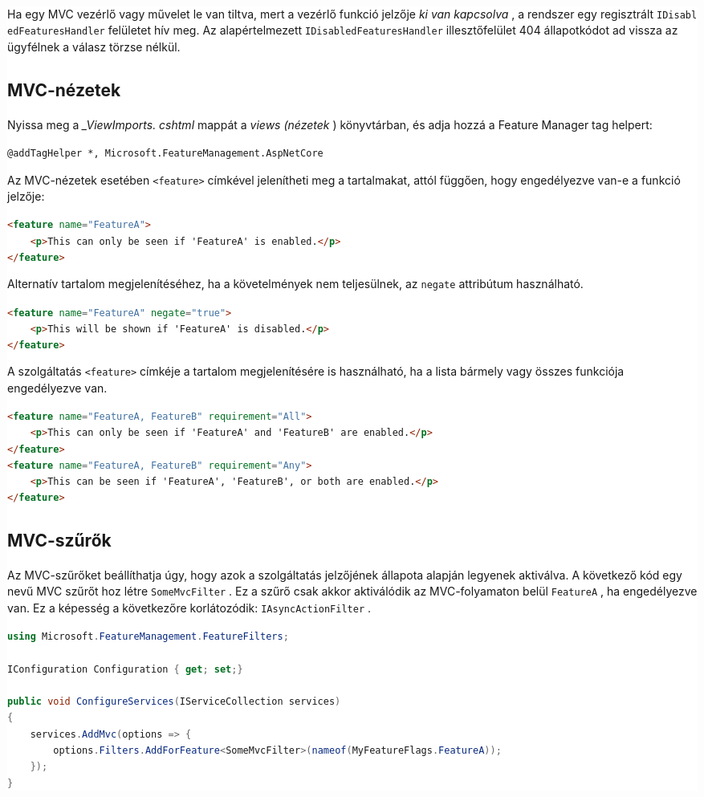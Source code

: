 Ha egy MVC vezérlő vagy művelet le van tiltva, mert a vezérlő funkció jelzője *ki van kapcsolva* , a rendszer egy regisztrált `IDisabledFeaturesHandler` felületet hív meg. Az alapértelmezett `IDisabledFeaturesHandler` illesztőfelület 404 állapotkódot ad vissza az ügyfélnek a válasz törzse nélkül.

## <a name="mvc-views"></a>MVC-nézetek

Nyissa meg a *_ViewImports. cshtml* mappát a *views (nézetek* ) könyvtárban, és adja hozzá a Feature Manager tag helpert:

```html
@addTagHelper *, Microsoft.FeatureManagement.AspNetCore
```

Az MVC-nézetek esetében `<feature>` címkével jelenítheti meg a tartalmakat, attól függően, hogy engedélyezve van-e a funkció jelzője:

```html
<feature name="FeatureA">
    <p>This can only be seen if 'FeatureA' is enabled.</p>
</feature>
```

Alternatív tartalom megjelenítéséhez, ha a követelmények nem teljesülnek, az `negate` attribútum használható.

```html
<feature name="FeatureA" negate="true">
    <p>This will be shown if 'FeatureA' is disabled.</p>
</feature>
```

A szolgáltatás `<feature>` címkéje a tartalom megjelenítésére is használható, ha a lista bármely vagy összes funkciója engedélyezve van.

```html
<feature name="FeatureA, FeatureB" requirement="All">
    <p>This can only be seen if 'FeatureA' and 'FeatureB' are enabled.</p>
</feature>
<feature name="FeatureA, FeatureB" requirement="Any">
    <p>This can be seen if 'FeatureA', 'FeatureB', or both are enabled.</p>
</feature>
```

## <a name="mvc-filters"></a>MVC-szűrők

Az MVC-szűrőket beállíthatja úgy, hogy azok a szolgáltatás jelzőjének állapota alapján legyenek aktiválva. A következő kód egy nevű MVC szűrőt hoz létre `SomeMvcFilter` . Ez a szűrő csak akkor aktiválódik az MVC-folyamaton belül `FeatureA` , ha engedélyezve van. Ez a képesség a következőre korlátozódik: `IAsyncActionFilter` . 

```csharp
using Microsoft.FeatureManagement.FeatureFilters;

IConfiguration Configuration { get; set;}

public void ConfigureServices(IServiceCollection services)
{
    services.AddMvc(options => {
        options.Filters.AddForFeature<SomeMvcFilter>(nameof(MyFeatureFlags.FeatureA));
    });
}
```
